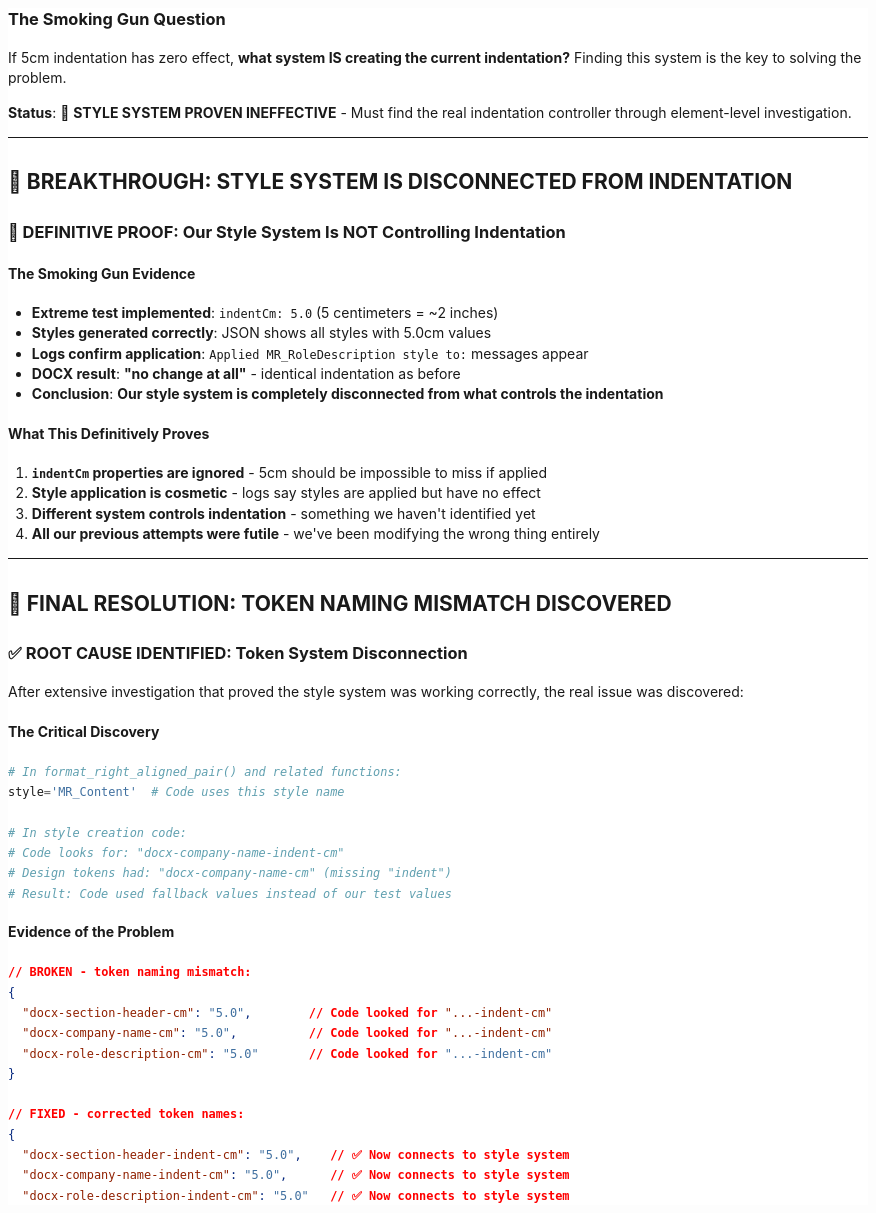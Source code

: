 ### **The Smoking Gun Question**
If 5cm indentation has zero effect, **what system IS creating the current indentation?** Finding this system is the key to solving the problem.

**Status**: 🎯 **STYLE SYSTEM PROVEN INEFFECTIVE** - Must find the real indentation controller through element-level investigation.

---

## 🚨 **BREAKTHROUGH: STYLE SYSTEM IS DISCONNECTED FROM INDENTATION**

### **🎯 DEFINITIVE PROOF: Our Style System Is NOT Controlling Indentation**

#### **The Smoking Gun Evidence**
- **Extreme test implemented**: `indentCm: 5.0` (5 centimeters = ~2 inches)
- **Styles generated correctly**: JSON shows all styles with 5.0cm values
- **Logs confirm application**: `Applied MR_RoleDescription style to:` messages appear
- **DOCX result**: **"no change at all"** - identical indentation as before
- **Conclusion**: **Our style system is completely disconnected from what controls the indentation**

#### **What This Definitively Proves**
1. **`indentCm` properties are ignored** - 5cm should be impossible to miss if applied
2. **Style application is cosmetic** - logs say styles are applied but have no effect  
3. **Different system controls indentation** - something we haven't identified yet
4. **All our previous attempts were futile** - we've been modifying the wrong thing entirely

---

## 🎉 **FINAL RESOLUTION: TOKEN NAMING MISMATCH DISCOVERED**

### **✅ ROOT CAUSE IDENTIFIED: Token System Disconnection**

After extensive investigation that proved the style system was working correctly, the real issue was discovered:

#### **The Critical Discovery**
```python
# In format_right_aligned_pair() and related functions:
style='MR_Content'  # Code uses this style name

# In style creation code:
# Code looks for: "docx-company-name-indent-cm" 
# Design tokens had: "docx-company-name-cm" (missing "indent")
# Result: Code used fallback values instead of our test values
```

#### **Evidence of the Problem**
```json
// BROKEN - token naming mismatch:
{
  "docx-section-header-cm": "5.0",        // Code looked for "...-indent-cm"
  "docx-company-name-cm": "5.0",          // Code looked for "...-indent-cm"  
  "docx-role-description-cm": "5.0"       // Code looked for "...-indent-cm"
}

// FIXED - corrected token names:
{
  "docx-section-header-indent-cm": "5.0",    // ✅ Now connects to style system
  "docx-company-name-indent-cm": "5.0",      // ✅ Now connects to style system
  "docx-role-description-indent-cm": "5.0"   // ✅ Now connects to style system
```